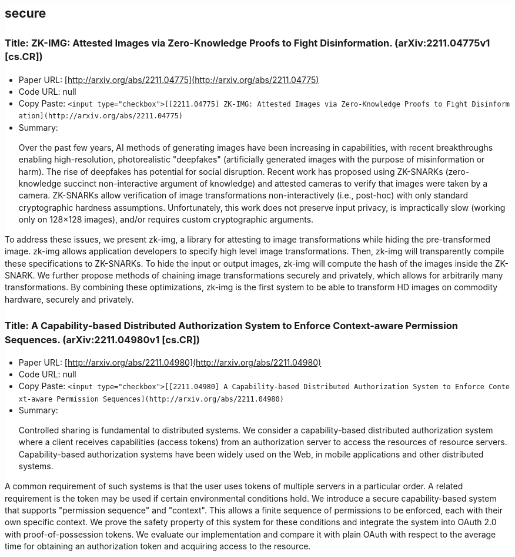 ## secure
### Title: ZK-IMG: Attested Images via Zero-Knowledge Proofs to Fight Disinformation. (arXiv:2211.04775v1 [cs.CR])
* Paper URL: [http://arxiv.org/abs/2211.04775](http://arxiv.org/abs/2211.04775)
* Code URL: null
* Copy Paste: `<input type="checkbox">[[2211.04775] ZK-IMG: Attested Images via Zero-Knowledge Proofs to Fight Disinformation](http://arxiv.org/abs/2211.04775)`
* Summary: <p>Over the past few years, AI methods of generating images have been increasing
in capabilities, with recent breakthroughs enabling high-resolution,
photorealistic "deepfakes" (artificially generated images with the purpose of
misinformation or harm). The rise of deepfakes has potential for social
disruption. Recent work has proposed using ZK-SNARKs (zero-knowledge succinct
non-interactive argument of knowledge) and attested cameras to verify that
images were taken by a camera. ZK-SNARKs allow verification of image
transformations non-interactively (i.e., post-hoc) with only standard
cryptographic hardness assumptions. Unfortunately, this work does not preserve
input privacy, is impractically slow (working only on 128$\times$128 images),
and/or requires custom cryptographic arguments.
</p>
<p>To address these issues, we present zk-img, a library for attesting to image
transformations while hiding the pre-transformed image. zk-img allows
application developers to specify high level image transformations. Then,
zk-img will transparently compile these specifications to ZK-SNARKs. To hide
the input or output images, zk-img will compute the hash of the images inside
the ZK-SNARK. We further propose methods of chaining image transformations
securely and privately, which allows for arbitrarily many transformations. By
combining these optimizations, zk-img is the first system to be able to
transform HD images on commodity hardware, securely and privately.
</p>

### Title: A Capability-based Distributed Authorization System to Enforce Context-aware Permission Sequences. (arXiv:2211.04980v1 [cs.CR])
* Paper URL: [http://arxiv.org/abs/2211.04980](http://arxiv.org/abs/2211.04980)
* Code URL: null
* Copy Paste: `<input type="checkbox">[[2211.04980] A Capability-based Distributed Authorization System to Enforce Context-aware Permission Sequences](http://arxiv.org/abs/2211.04980)`
* Summary: <p>Controlled sharing is fundamental to distributed systems. We consider a
capability-based distributed authorization system where a client receives
capabilities (access tokens) from an authorization server to access the
resources of resource servers. Capability-based authorization systems have been
widely used on the Web, in mobile applications and other distributed systems.
</p>
<p>A common requirement of such systems is that the user uses tokens of multiple
servers in a particular order. A related requirement is the token may be used
if certain environmental conditions hold. We introduce a secure
capability-based system that supports "permission sequence" and "context". This
allows a finite sequence of permissions to be enforced, each with their own
specific context. We prove the safety property of this system for these
conditions and integrate the system into OAuth 2.0 with proof-of-possession
tokens. We evaluate our implementation and compare it with plain OAuth with
respect to the average time for obtaining an authorization token and acquiring
access to the resource.
</p>
